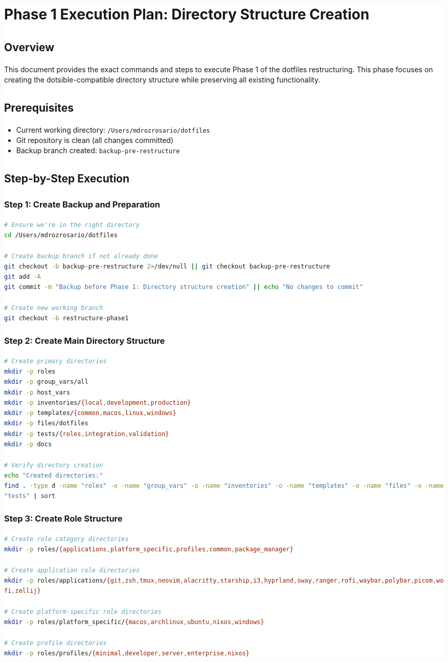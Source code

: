 # Phase 1 Execution Plan: Directory Structure Creation

## Overview
This document provides the exact commands and steps to execute Phase 1 of the dotfiles restructuring. This phase focuses on creating the dotsible-compatible directory structure while preserving all existing functionality.

## Prerequisites
- Current working directory: `/Users/mdrozrosario/dotfiles`
- Git repository is clean (all changes committed)
- Backup branch created: `backup-pre-restructure`

## Step-by-Step Execution

### Step 1: Create Backup and Preparation
```bash
# Ensure we're in the right directory
cd /Users/mdrozrosario/dotfiles

# Create backup branch if not already done
git checkout -b backup-pre-restructure 2>/dev/null || git checkout backup-pre-restructure
git add -A
git commit -m "Backup before Phase 1: Directory structure creation" || echo "No changes to commit"

# Create new working branch
git checkout -b restructure-phase1
```

### Step 2: Create Main Directory Structure
```bash
# Create primary directories
mkdir -p roles
mkdir -p group_vars/all
mkdir -p host_vars
mkdir -p inventories/{local,development,production}
mkdir -p templates/{common,macos,linux,windows}
mkdir -p files/dotfiles
mkdir -p tests/{roles,integration,validation}
mkdir -p docs

# Verify directory creation
echo "Created directories:"
find . -type d -name "roles" -o -name "group_vars" -o -name "inventories" -o -name "templates" -o -name "files" -o -name "tests" | sort
```

### Step 3: Create Role Structure
```bash
# Create role category directories
mkdir -p roles/{applications,platform_specific,profiles,common,package_manager}

# Create application role directories
mkdir -p roles/applications/{git,zsh,tmux,neovim,alacritty,starship,i3,hyprland,sway,ranger,rofi,waybar,polybar,picom,wofi,zellij}

# Create platform-specific role directories
mkdir -p roles/platform_specific/{macos,archlinux,ubuntu,nixos,windows}

# Create profile directories
mkdir -p roles/profiles/{minimal,developer,server,enterprise,nixos}
```